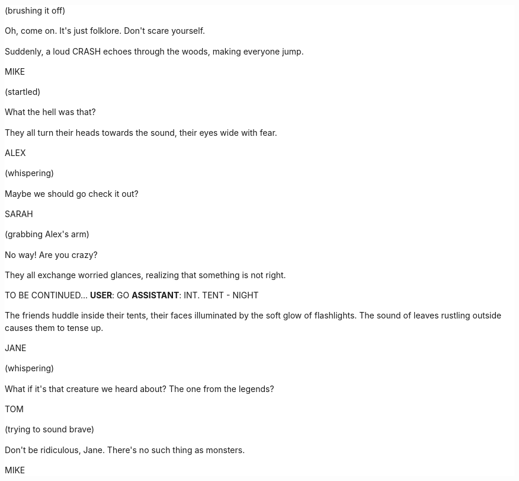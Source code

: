 (brushing it off)

Oh, come on. It's just folklore. Don't scare yourself.



Suddenly, a loud CRASH echoes through the woods, making everyone jump.



MIKE

(startled)

What the hell was that?



They all turn their heads towards the sound, their eyes wide with fear.



ALEX

(whispering)

Maybe we should go check it out?



SARAH

(grabbing Alex's arm)

No way! Are you crazy?



They all exchange worried glances, realizing that something is not right.



TO BE CONTINUED...
**USER**: GO
**ASSISTANT**: INT. TENT - NIGHT



The friends huddle inside their tents, their faces illuminated by the soft glow of flashlights. The sound of leaves rustling outside causes them to tense up.



JANE

(whispering)

What if it's that creature we heard about? The one from the legends?



TOM

(trying to sound brave)

Don't be ridiculous, Jane. There's no such thing as monsters.



MIKE

